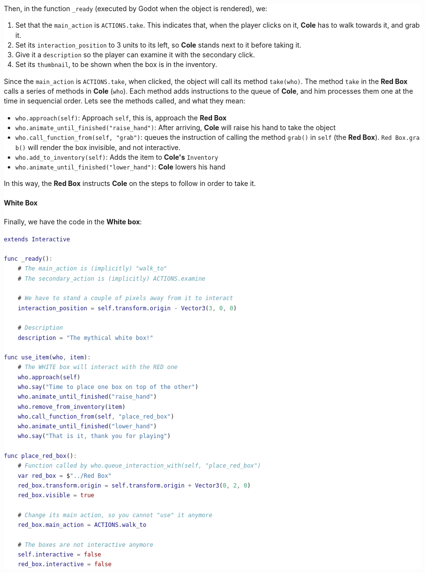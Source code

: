 Then, in the function `_ready` (executed by Godot when the object is rendered),
we:
1. Set that the `main_action` is `ACTIONS.take`. This indicates that, when the
player clicks on it, **Cole** has to walk towards it, and grab it.
2. Set its `interaction_position` to 3 units to its left, so **Cole** stands
next to it before taking it.
3. Give it a `description` so the player can examine it with the secondary click.
4. Set its `thumbnail`, to be shown when the box is in the inventory.

Since the `main_action` is `ACTIONS.take`, when clicked, the object will
call its method `take(who)`. The method `take` in the **Red Box** calls a
series of methods in **Cole** (`who`). Each method adds instructions to the
queue of **Cole**, and him processes them one at the time in sequencial order.
Lets see the methods called, and what they mean:

- `who.approach(self)`: Approach `self`, this is, approach the **Red Box**
-	`who.animate_until_finished("raise_hand")`: After arriving, **Cole** will raise
his hand to take the object
-	`who.call_function_from(self, "grab")`: queues the instruction of calling the
method `grab()` in `self` (the **Red Box**). `Red Box.grab()` will render the box
invisible, and not interactive.
-	`who.add_to_inventory(self)`: Adds the item to **Cole's** `Inventory`
-	`who.animate_until_finished("lower_hand")`: **Cole** lowers his hand

In this way, the **Red Box** instructs **Cole** on the steps to follow in order
to take it.
	
#### White Box

Finally, we have the code in the **White box**:

```gd
extends Interactive

func _ready():
	# The main_action is (implicitly) "walk_to"
	# The secondary_action is (implicitly) ACTIONS.examine
	
	# We have to stand a couple of pixels away from it to interact
	interaction_position = self.transform.origin - Vector3(3, 0, 0)
	
	# Description
	description = "The mythical white box!"

func use_item(who, item):
	# The WHITE box will interact with the RED one
	who.approach(self)
	who.say("Time to place one box on top of the other")
	who.animate_until_finished("raise_hand")
	who.remove_from_inventory(item)
	who.call_function_from(self, "place_red_box")
	who.animate_until_finished("lower_hand")
	who.say("That is it, thank you for playing")

func place_red_box():
	# Function called by who.queue_interaction_with(self, "place_red_box")
	var red_box = $"../Red Box"
	red_box.transform.origin = self.transform.origin + Vector3(0, 2, 0)
	red_box.visible = true
	
	# Change its main action, so you cannot "use" it anymore
	red_box.main_action = ACTIONS.walk_to
	
	# The boxes are not interactive anymore
	self.interactive = false
	red_box.interactive = false
```
